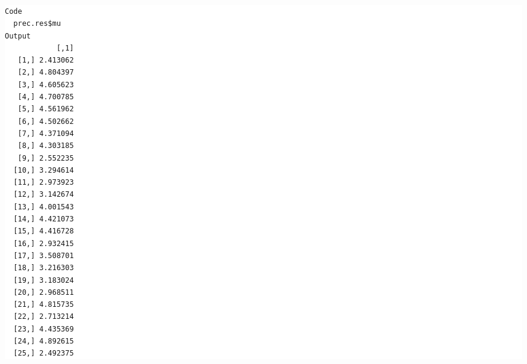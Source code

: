 
    Code
      prec.res$mu
    Output
                [,1]
       [1,] 2.413062
       [2,] 4.804397
       [3,] 4.605623
       [4,] 4.700785
       [5,] 4.561962
       [6,] 4.502662
       [7,] 4.371094
       [8,] 4.303185
       [9,] 2.552235
      [10,] 3.294614
      [11,] 2.973923
      [12,] 3.142674
      [13,] 4.001543
      [14,] 4.421073
      [15,] 4.416728
      [16,] 2.932415
      [17,] 3.508701
      [18,] 3.216303
      [19,] 3.183024
      [20,] 2.968511
      [21,] 4.815735
      [22,] 2.713214
      [23,] 4.435369
      [24,] 4.892615
      [25,] 2.492375

